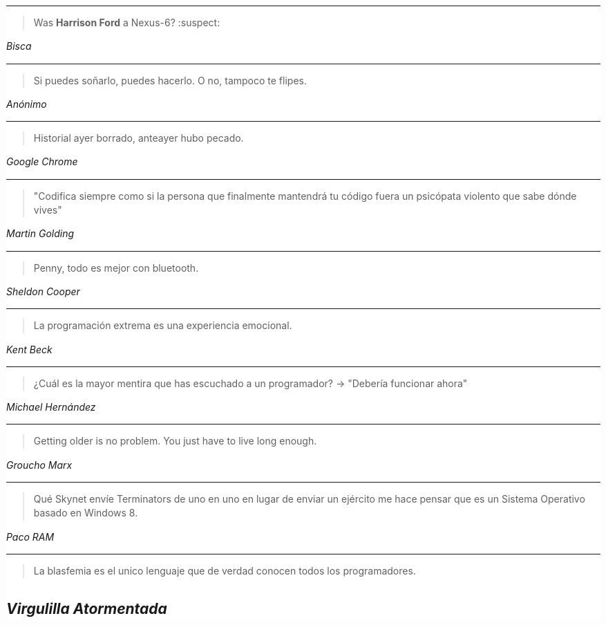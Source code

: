 -------

> Was **Harrison Ford** a Nexus-6? :suspect:

*Bisca*

-------

> Si puedes soñarlo, puedes hacerlo. O no, tampoco te flipes.

*Anónimo*

-------

> Historial ayer borrado, anteayer hubo pecado.

*Google Chrome*

-------

> "Codifica siempre como si la persona que finalmente mantendrá tu código fuera un psicópata violento que sabe dónde vives"

*Martin Golding*

-------

> Penny, todo es mejor con bluetooth.

*Sheldon Cooper*

-------

> La programación extrema es una experiencia emocional.

*Kent Beck*

-------

> ¿Cuál es la mayor mentira que has escuchado a un programador? -> "Debería funcionar ahora"

*Michael Hernández*

-------

> Getting older is no problem. You just have to live long enough.

*Groucho Marx*

-------

> Qué Skynet envíe Terminators de uno en uno en lugar de enviar un ejército me hace pensar que es un Sistema Operativo basado en Windows 8.

*Paco RAM*

-------

> La blasfemia es el unico lenguaje que de verdad conocen todos los programadores.

*Virgulilla Atormentada*
-------
